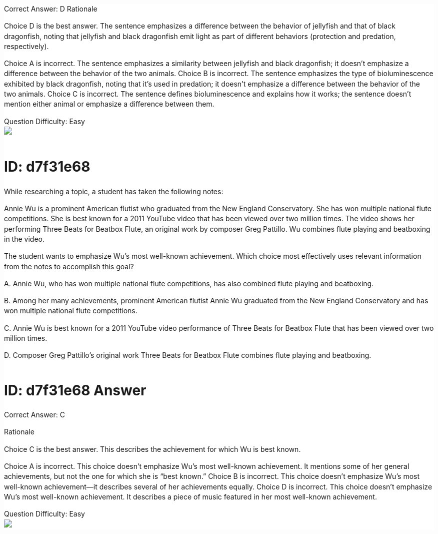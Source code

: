 Correct Answer: D Rationale  

Choice D is the best answer. The sentence emphasizes a difference between the behavior of jellyfish and that of black dragonfish, noting that jellyfish and black dragonfish emit light as part of different behaviors (protection and predation, respectively).  

Choice A is incorrect. The sentence emphasizes a similarity between jellyfish and black dragonfish; it doesn’t emphasize a difference between the behavior of the two animals. Choice B is incorrect. The sentence emphasizes the type of bioluminescence exhibited by black dragonfish, noting that it’s used in predation; it doesn’t emphasize a difference between the behavior of the two animals. Choice C is incorrect. The sentence defines bioluminescence and explains how it works; the sentence doesn’t mention either animal or emphasize a difference between them.  

Question Difficulty: Easy  
![](https://cdn-mineru.openxlab.org.cn/model-mineru/prod/5513f3243ed7cb474f3c49deb726a2ff11f9b05af78f97ebd04b0b3e23caec12.jpg)  

# ID: d7f31e68  

While researching a topic, a student has taken the following notes:  

Annie Wu is a prominent American flutist who graduated from the New England Conservatory. She has won multiple national flute competitions. She is best known for a 2011 YouTube video that has been viewed over two million times. The video shows her performing Three Beats for Beatbox Flute, an original work by composer Greg Pattillo. Wu combines flute playing and beatboxing in the video.  

The student wants to emphasize Wu’s most well-known achievement. Which choice most effectively uses relevant information from the notes to accomplish this goal?  

A. Annie Wu, who has won multiple national flute competitions, has also combined flute playing and beatboxing.  

B. Among her many achievements, prominent American flutist Annie Wu graduated from the New England Conservatory and has won multiple national flute competitions.  

C. Annie Wu is best known for a 2011 YouTube video performance of Three Beats for Beatbox Flute that has been viewed over two million times.  

D. Composer Greg Pattillo’s original work Three Beats for Beatbox Flute combines flute playing and beatboxing.  

# ID: d7f31e68 Answer  

Correct Answer: C  

Rationale  

Choice C is the best answer. This describes the achievement for which Wu is best known.  

Choice A is incorrect. This choice doesn’t emphasize Wu’s most well-known achievement. It mentions some of her general achievements, but not the one for which she is “best known.” Choice B is incorrect. This choice doesn’t emphasize Wu’s most well-known achievement—it describes several of her achievements equally. Choice D is incorrect. This choice doesn’t emphasize Wu’s most well-known achievement. It describes a piece of music featured in her most well-known achievement.  

Question Difficulty: Easy  
![](https://cdn-mineru.openxlab.org.cn/model-mineru/prod/904eb57425c8d2e880b2f42902c3350a9b3f8704b5bb7d4bbef85191fad05952.jpg)  
